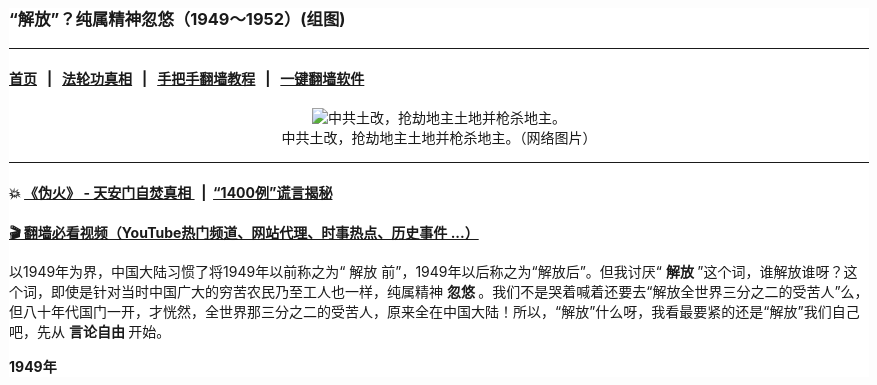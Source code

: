 ### “解放”？纯属精神忽悠（1949～1952）(组图)
------------------------

#### [首页](https://github.com/gfw-breaker/banned-news3/blob/master/README.md) &nbsp;&nbsp;|&nbsp;&nbsp; [法轮功真相](https://github.com/begood0513/basic/blob/master/README.md)  &nbsp;&nbsp;|&nbsp;&nbsp; [手把手翻墙教程](https://github.com/gfw-breaker/guides/wiki)  &nbsp;&nbsp;|&nbsp;&nbsp; [一键翻墙软件](https://github.com/gfw-breaker/nogfw/blob/master/README.md)  



<div class="article_right" style="fone-color:#000">
 <p style="text-align:center">
  <img alt="中共土改，抢劫地主土地并枪杀地主。" src="https://img2.secretchina.com/pic/2017/10-19/p2012661a958933326-ss.jpg" style="height:340px; width:600px"/>
  <br>
   中共土改，抢劫地主土地并枪杀地主。（网络图片）
   <span id="hideid" name="hideid" style="color:red;display:none;">
    <span href="https://www.secretchina.com">
    </span>
   </span>
  </br>
 </p>
 <div id="txt-mid1-t21-2017">
  

---

#### 💥 [《伪火》 - 天安门自焚真相 ](http://158.247.195.190:10000/videos/blog/weihuo.html)&nbsp; |&nbsp; [“1400例”谎言揭秘  ](http://158.247.195.190:10000/videos/blog/jiexi1400.html)

#### [ 🎬  翻墙必看视频（YouTube热门频道、网站代理、时事热点、历史事件 ...）](https://github.com/gfw-breaker/links/blob/master/banned.md)


  </div>
 </div>
 <p>
  以1949年为界，中国大陆习惯了将1949年以前称之为“
  <span href="https://www.secretchina.com/news/gb/tag/解放" target="_blank">
   解放
  </span>
  前”，1949年以后称之为“解放后”。但我讨厌“
  <strong>
   解放
  </strong>
  ”这个词，谁解放谁呀？这个词，即使是针对当时中国广大的穷苦农民乃至工人也一样，纯属精神
  <strong>
   忽悠
  </strong>
  。我们不是哭着喊着还要去“解放全世界三分之二的受苦人”么，但八十年代国门一开，才恍然，全世界那三分之二的受苦人，原来全在中国大陆！所以，“解放”什么呀，我看最要紧的还是“解放”我们自己吧，先从
  <strong>
   言论自由
  </strong>
  开始。
  <span id="hideid" name="hideid" style="color:red;display:none;">
   <span href="https://www.secretchina.com">
   </span>
  </span>
 </p>
 <p>
  <strong>
   1949年
  </strong>